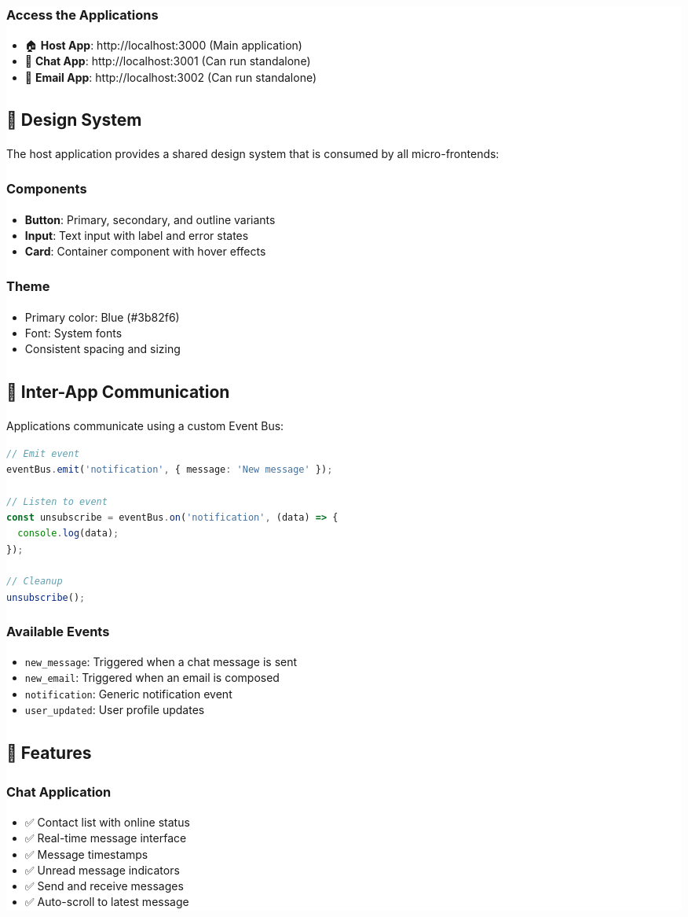 ### Access the Applications

- 🏠 **Host App**: http://localhost:3000 (Main application)
- 💬 **Chat App**: http://localhost:3001 (Can run standalone)
- 📧 **Email App**: http://localhost:3002 (Can run standalone)

## 🎨 Design System

The host application provides a shared design system that is consumed by all micro-frontends:

### Components

- **Button**: Primary, secondary, and outline variants
- **Input**: Text input with label and error states
- **Card**: Container component with hover effects

### Theme

- Primary color: Blue (#3b82f6)
- Font: System fonts
- Consistent spacing and sizing

## 🔄 Inter-App Communication

Applications communicate using a custom Event Bus:

```typescript
// Emit event
eventBus.emit('notification', { message: 'New message' });

// Listen to event
const unsubscribe = eventBus.on('notification', (data) => {
  console.log(data);
});

// Cleanup
unsubscribe();
```

### Available Events

- `new_message`: Triggered when a chat message is sent
- `new_email`: Triggered when an email is composed
- `notification`: Generic notification event
- `user_updated`: User profile updates

## 📱 Features

### Chat Application

- ✅ Contact list with online status
- ✅ Real-time message interface
- ✅ Message timestamps
- ✅ Unread message indicators
- ✅ Send and receive messages
- ✅ Auto-scroll to latest message

